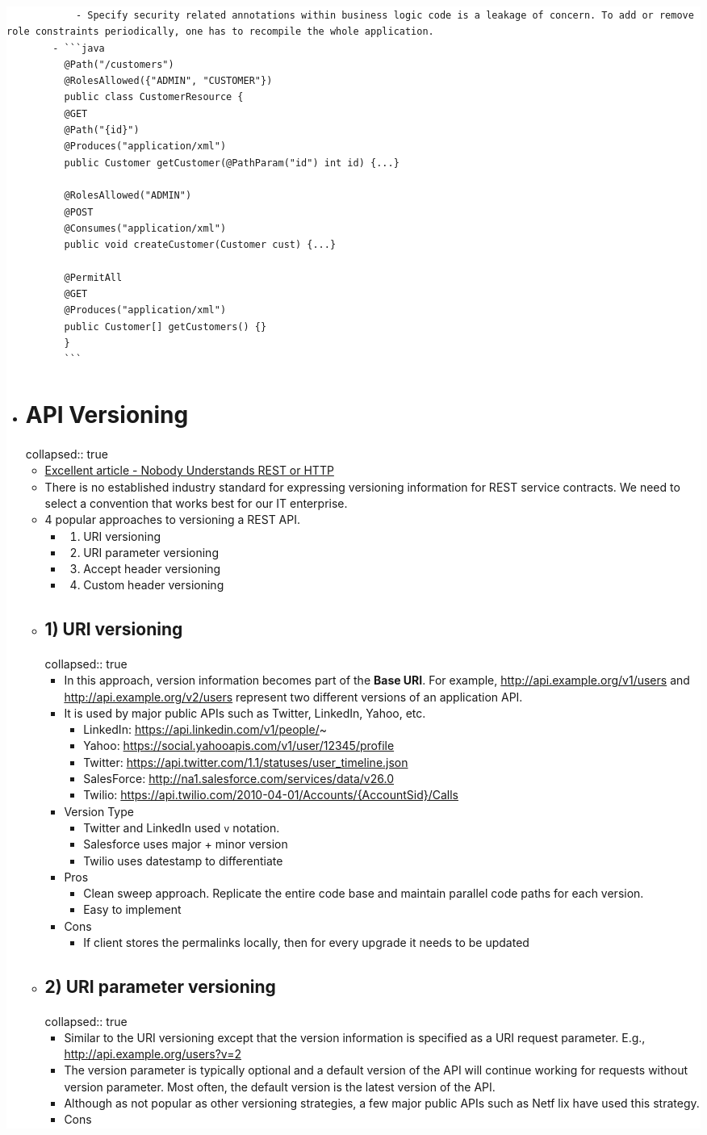 				- Specify security related annotations within business logic code is a leakage of concern. To add or remove role constraints periodically, one has to recompile the whole application.
			- ```java
			  @Path("/customers")
			  @RolesAllowed({"ADMIN", "CUSTOMER"})
			  public class CustomerResource {
			  @GET
			  @Path("{id}")
			  @Produces("application/xml")
			  public Customer getCustomer(@PathParam("id") int id) {...}
			  
			  @RolesAllowed("ADMIN")
			  @POST
			  @Consumes("application/xml")
			  public void createCustomer(Customer cust) {...}
			  
			  @PermitAll
			  @GET
			  @Produces("application/xml")
			  public Customer[] getCustomers() {}
			  }
			  ```
- # API Versioning
  collapsed:: true
	- [Excellent article - Nobody Understands REST or HTTP](http://blog.steveklabnik.com/posts/2011-07-03-nobody-understands-rest-or-http)
	- There is no established industry standard for expressing versioning information for REST service contracts. We need to select a convention that works best for our IT enterprise.
	- 4 popular approaches to versioning a REST API.
		- 1. URI versioning
		- 2. URI parameter versioning
		- 3. Accept header versioning
		- 4. Custom header versioning
	- ## 1) URI versioning
	  collapsed:: true
		- In this approach, version information becomes part of the **Base URI**. For example, http://api.example.org/v1/users and http://api.example.org/v2/users represent two different versions of an application API.
		- It is used by major public APIs such as Twitter, LinkedIn, Yahoo, etc.
			- LinkedIn: https://api.linkedin.com/v1/people/~
			- Yahoo: https://social.yahooapis.com/v1/user/12345/profile
			- Twitter: https://api.twitter.com/1.1/statuses/user_timeline.json
			- SalesForce: http://na1.salesforce.com/services/data/v26.0
			- Twilio: https://api.twilio.com/2010-04-01/Accounts/{AccountSid}/Calls
		- Version Type
			- Twitter and LinkedIn used `v` notation.
			- Salesforce uses major + minor version
			- Twilio uses datestamp to differentiate
		- Pros
			- Clean sweep approach. Replicate the entire code base and maintain parallel code paths for each version.
			- Easy to implement
		- Cons
			- If client stores the permalinks locally, then for every upgrade it needs to be updated
	- ## 2) URI parameter versioning
	  collapsed:: true
		- Similar to the URI versioning except that the version information is specified as a URI request parameter. E.g., http://api.example.org/users?v=2
		- The version parameter is typically optional and a default version of the API will continue working for requests without version parameter. Most often, the default version is the latest version of the API.
		- Although as not popular as other versioning strategies, a few major public APIs such as Netf lix have used this strategy.
		- Cons